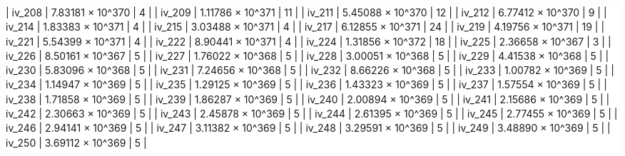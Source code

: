 | iv_208 | 7.83181 × 10^370 | 4 |
| iv_209 | 1.11786 × 10^371 | 11 |
| iv_211 | 5.45088 × 10^370 | 12 |
| iv_212 | 6.77412 × 10^370 | 9 |
| iv_214 | 1.83383 × 10^371 | 4 |
| iv_215 | 3.03488 × 10^371 | 4 |
| iv_217 | 6.12855 × 10^371 | 24 |
| iv_219 | 4.19756 × 10^371 | 19 |
| iv_221 | 5.54399 × 10^371 | 4 |
| iv_222 | 8.90441 × 10^371 | 4 |
| iv_224 | 1.31856 × 10^372 | 18 |
| iv_225 | 2.36658 × 10^367 | 3 |
| iv_226 | 8.50161 × 10^367 | 5 |
| iv_227 | 1.76022 × 10^368 | 5 |
| iv_228 | 3.00051 × 10^368 | 5 |
| iv_229 | 4.41538 × 10^368 | 5 |
| iv_230 | 5.83096 × 10^368 | 5 |
| iv_231 | 7.24656 × 10^368 | 5 |
| iv_232 | 8.66226 × 10^368 | 5 |
| iv_233 | 1.00782 × 10^369 | 5 |
| iv_234 | 1.14947 × 10^369 | 5 |
| iv_235 | 1.29125 × 10^369 | 5 |
| iv_236 | 1.43323 × 10^369 | 5 |
| iv_237 | 1.57554 × 10^369 | 5 |
| iv_238 | 1.71858 × 10^369 | 5 |
| iv_239 | 1.86287 × 10^369 | 5 |
| iv_240 | 2.00894 × 10^369 | 5 |
| iv_241 | 2.15686 × 10^369 | 5 |
| iv_242 | 2.30663 × 10^369 | 5 |
| iv_243 | 2.45878 × 10^369 | 5 |
| iv_244 | 2.61395 × 10^369 | 5 |
| iv_245 | 2.77455 × 10^369 | 5 |
| iv_246 | 2.94141 × 10^369 | 5 |
| iv_247 | 3.11382 × 10^369 | 5 |
| iv_248 | 3.29591 × 10^369 | 5 |
| iv_249 | 3.48890 × 10^369 | 5 |
| iv_250 | 3.69112 × 10^369 | 5 |